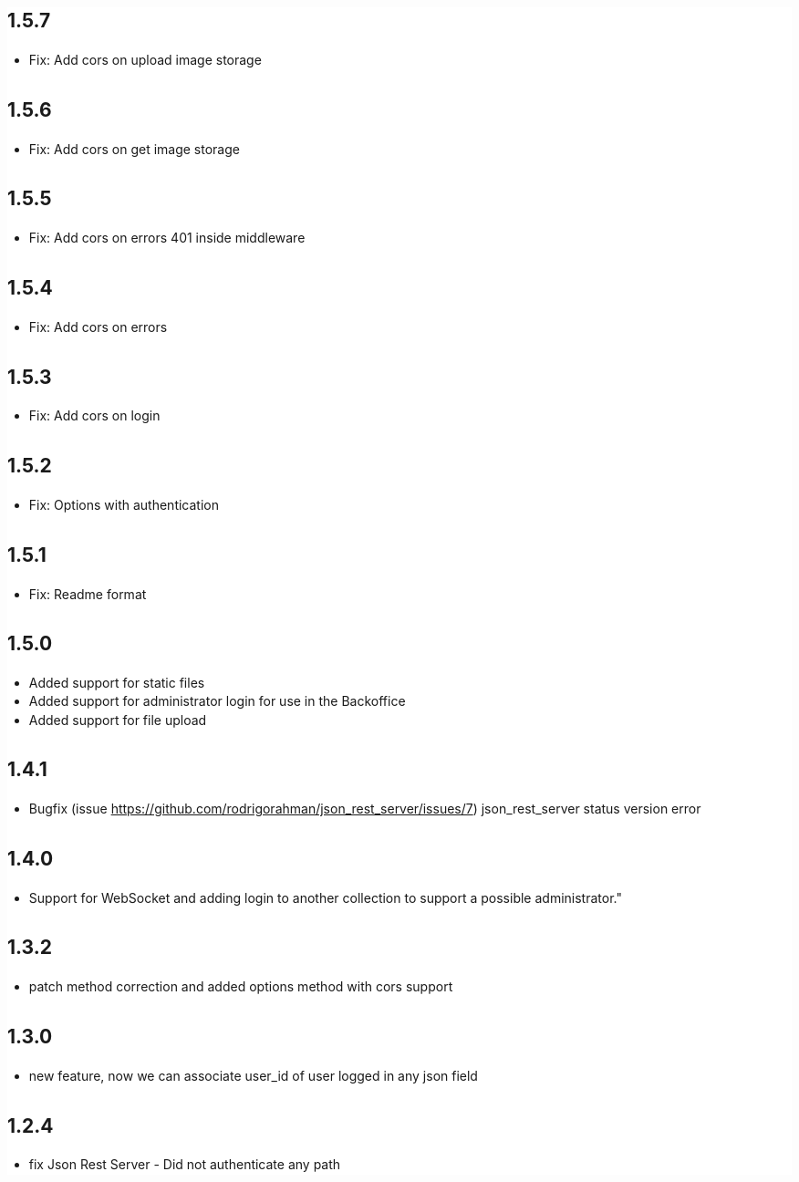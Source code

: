 ## 1.5.7
- Fix: Add cors on upload image storage

## 1.5.6
- Fix: Add cors on get image storage

## 1.5.5
- Fix: Add cors on errors 401 inside middleware

## 1.5.4
- Fix: Add cors on errors

## 1.5.3
- Fix: Add cors on login 


## 1.5.2
- Fix: Options with authentication 

## 1.5.1
- Fix: Readme format 

## 1.5.0
- Added support for static files
- Added support for administrator login for use in the Backoffice
- Added support for file upload


## 1.4.1
- Bugfix (issue https://github.com/rodrigorahman/json_rest_server/issues/7) json_rest_server status version error

## 1.4.0
- Support for WebSocket and adding login to another collection to support a possible administrator."

## 1.3.2
- patch method correction and added options method with cors support

## 1.3.0
- new feature, now we can associate user_id of user logged in any json field

## 1.2.4
- fix Json Rest Server - Did not authenticate any path  
